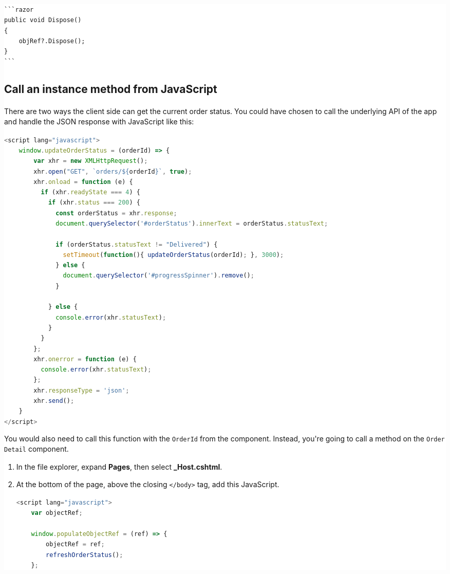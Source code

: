     ```razor
    public void Dispose()
    {
        objRef?.Dispose();
    }    
    ```

## Call an instance method from JavaScript

There are two ways the client side can get the current order status. You could have chosen to call the underlying API of the app and handle the JSON response with JavaScript like this:

```javascript
<script lang="javascript">
    window.updateOrderStatus = (orderId) => {
        var xhr = new XMLHttpRequest();
        xhr.open("GET", `orders/${orderId}`, true);
        xhr.onload = function (e) {
          if (xhr.readyState === 4) {
            if (xhr.status === 200) {
              const orderStatus = xhr.response;
              document.querySelector('#orderStatus').innerText = orderStatus.statusText;
              
              if (orderStatus.statusText != "Delivered") {
                setTimeout(function(){ updateOrderStatus(orderId); }, 3000);
              } else {
                document.querySelector('#progressSpinner').remove();
              }
        
            } else {
              console.error(xhr.statusText);
            }
          }
        };
        xhr.onerror = function (e) {
          console.error(xhr.statusText);
        };
        xhr.responseType = 'json';
        xhr.send(); 
    }
</script>
```

You would also need to call this function with the `OrderId` from the component. Instead, you're going to call a method on the `OrderDetail` component.

1. In the file explorer, expand **Pages**, then select **_Host.cshtml**.
1. At the bottom of the page, above the closing `</body>` tag, add this JavaScript.

    ```javascript
    <script lang="javascript">
        var objectRef;
        
        window.populateObjectRef = (ref) => {
            objectRef = ref;
            refreshOrderStatus();
        };
